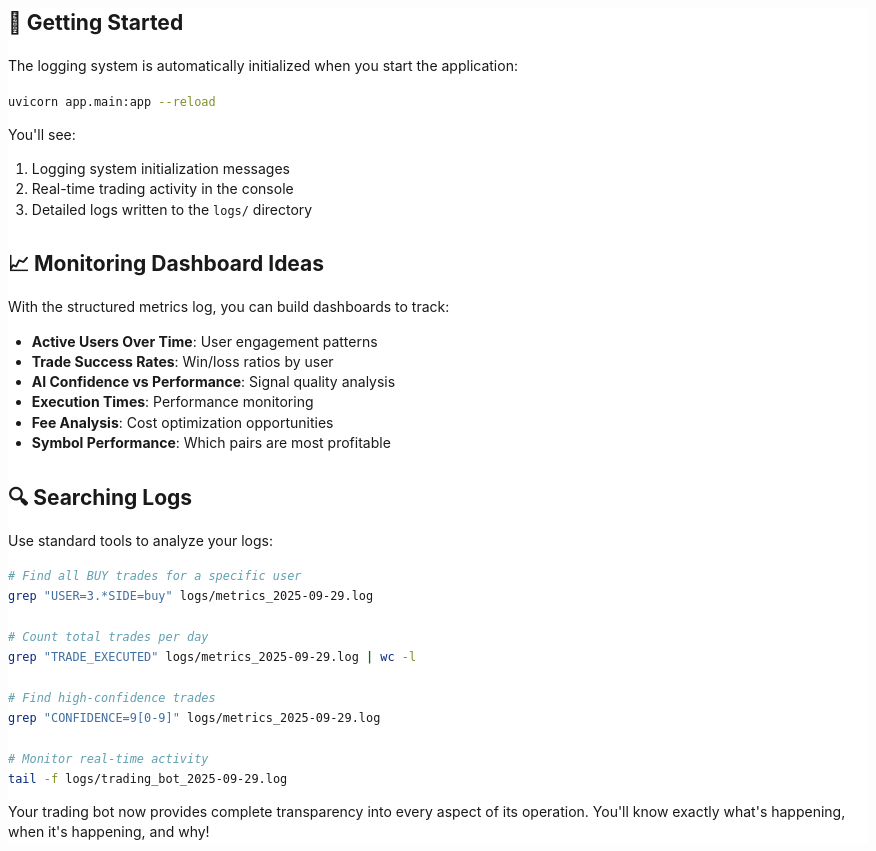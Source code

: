 ## 🚀 Getting Started

The logging system is automatically initialized when you start the application:

```bash
uvicorn app.main:app --reload
```

You'll see:
1. Logging system initialization messages
2. Real-time trading activity in the console
3. Detailed logs written to the `logs/` directory

## 📈 Monitoring Dashboard Ideas

With the structured metrics log, you can build dashboards to track:

- **Active Users Over Time**: User engagement patterns
- **Trade Success Rates**: Win/loss ratios by user
- **AI Confidence vs Performance**: Signal quality analysis
- **Execution Times**: Performance monitoring
- **Fee Analysis**: Cost optimization opportunities
- **Symbol Performance**: Which pairs are most profitable

## 🔍 Searching Logs

Use standard tools to analyze your logs:

```bash
# Find all BUY trades for a specific user
grep "USER=3.*SIDE=buy" logs/metrics_2025-09-29.log

# Count total trades per day
grep "TRADE_EXECUTED" logs/metrics_2025-09-29.log | wc -l

# Find high-confidence trades
grep "CONFIDENCE=9[0-9]" logs/metrics_2025-09-29.log

# Monitor real-time activity
tail -f logs/trading_bot_2025-09-29.log
```

Your trading bot now provides complete transparency into every aspect of its operation. You'll know exactly what's happening, when it's happening, and why!